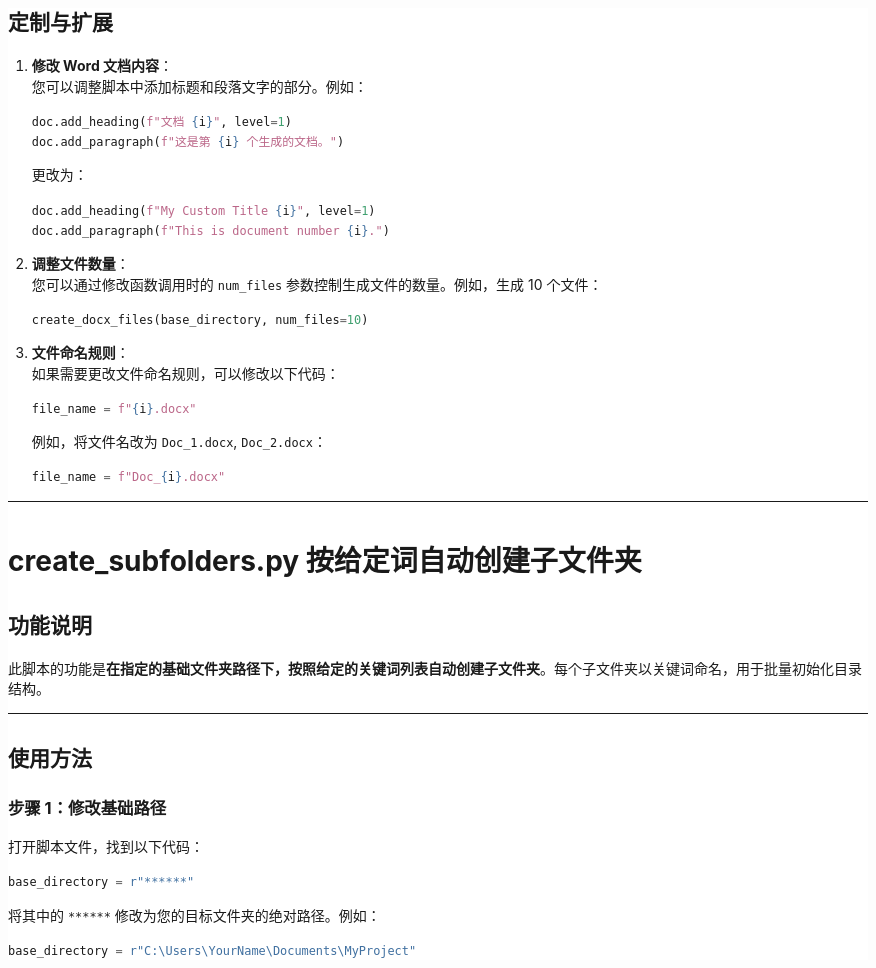 
## 定制与扩展

1. **修改 Word 文档内容**：  
   您可以调整脚本中添加标题和段落文字的部分。例如：
   ```python
   doc.add_heading(f"文档 {i}", level=1)
   doc.add_paragraph(f"这是第 {i} 个生成的文档。")
   ```
   更改为：
   ```python
   doc.add_heading(f"My Custom Title {i}", level=1)
   doc.add_paragraph(f"This is document number {i}.")
   ```

2. **调整文件数量**：  
   您可以通过修改函数调用时的 `num_files` 参数控制生成文件的数量。例如，生成 10 个文件：
   ```python
   create_docx_files(base_directory, num_files=10)
   ```

3. **文件命名规则**：  
   如果需要更改文件命名规则，可以修改以下代码：
   ```python
   file_name = f"{i}.docx"
   ```
   例如，将文件名改为 `Doc_1.docx`, `Doc_2.docx`：
   ```python
   file_name = f"Doc_{i}.docx"
   ```

---

# create_subfolders.py 按给定词自动创建子文件夹

## 功能说明

此脚本的功能是**在指定的基础文件夹路径下，按照给定的关键词列表自动创建子文件夹**。每个子文件夹以关键词命名，用于批量初始化目录结构。

---

## 使用方法

### 步骤 1：修改基础路径
打开脚本文件，找到以下代码：
```python
base_directory = r"******"
```
将其中的 `******` 修改为您的目标文件夹的绝对路径。例如：
```python
base_directory = r"C:\Users\YourName\Documents\MyProject"
```

